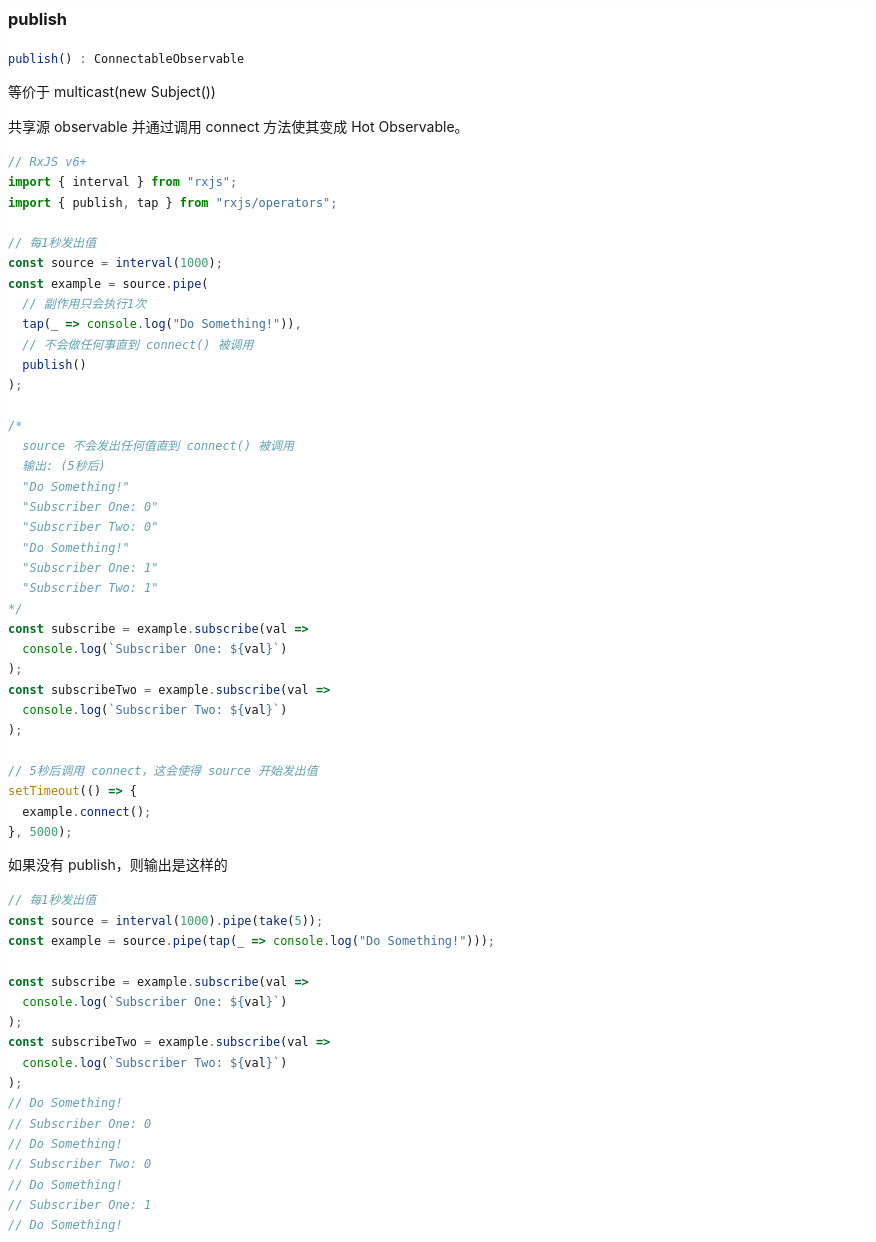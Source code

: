 ### publish

```typescript
publish() : ConnectableObservable
```

等价于 multicast(new Subject())

共享源 observable 并通过调用 connect 方法使其变成 Hot Observable。

```typescript
// RxJS v6+
import { interval } from "rxjs";
import { publish, tap } from "rxjs/operators";

// 每1秒发出值
const source = interval(1000);
const example = source.pipe(
  // 副作用只会执行1次
  tap(_ => console.log("Do Something!")),
  // 不会做任何事直到 connect() 被调用
  publish()
);

/*
  source 不会发出任何值直到 connect() 被调用
  输出: (5秒后)
  "Do Something!"
  "Subscriber One: 0"
  "Subscriber Two: 0"
  "Do Something!"
  "Subscriber One: 1"
  "Subscriber Two: 1"
*/
const subscribe = example.subscribe(val =>
  console.log(`Subscriber One: ${val}`)
);
const subscribeTwo = example.subscribe(val =>
  console.log(`Subscriber Two: ${val}`)
);

// 5秒后调用 connect，这会使得 source 开始发出值
setTimeout(() => {
  example.connect();
}, 5000);
```

如果没有 publish，则输出是这样的

```typescript
// 每1秒发出值
const source = interval(1000).pipe(take(5));
const example = source.pipe(tap(_ => console.log("Do Something!")));

const subscribe = example.subscribe(val =>
  console.log(`Subscriber One: ${val}`)
);
const subscribeTwo = example.subscribe(val =>
  console.log(`Subscriber Two: ${val}`)
);
// Do Something!
// Subscriber One: 0
// Do Something!
// Subscriber Two: 0
// Do Something!
// Subscriber One: 1
// Do Something!
```